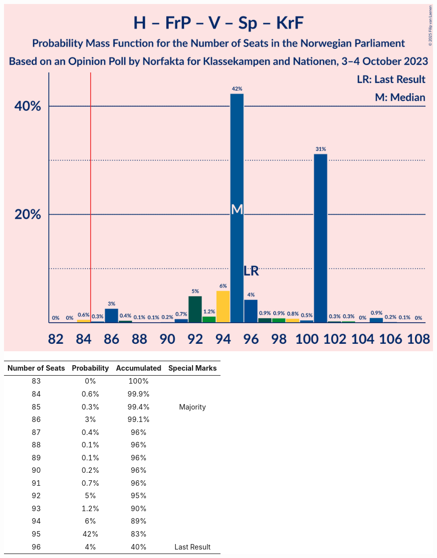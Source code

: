 ![Graph with seats probability mass function not yet produced](2023-10-04-Norfakta-coalitions-seats-pmf-h–frp–v–sp–krf.png "Seats Probability Mass Function")

| Number of Seats | Probability | Accumulated | Special Marks |
|:---------------:|:-----------:|:-----------:|:-------------:|
| 83 | 0% | 100% |  |
| 84 | 0.6% | 99.9% |  |
| 85 | 0.3% | 99.4% | Majority |
| 86 | 3% | 99.1% |  |
| 87 | 0.4% | 96% |  |
| 88 | 0.1% | 96% |  |
| 89 | 0.1% | 96% |  |
| 90 | 0.2% | 96% |  |
| 91 | 0.7% | 96% |  |
| 92 | 5% | 95% |  |
| 93 | 1.2% | 90% |  |
| 94 | 6% | 89% |  |
| 95 | 42% | 83% |  |
| 96 | 4% | 40% | Last Result |